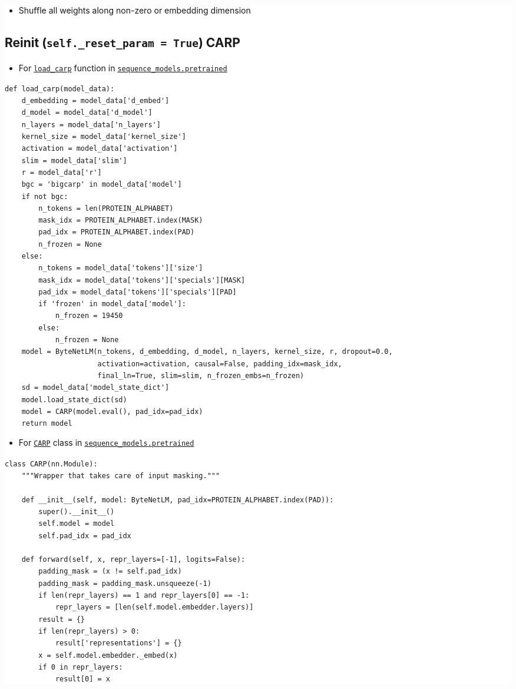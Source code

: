 * Shuffle all weights along non-zero or embedding dimension

<a name="reset_carp"></a>
## Reinit (`self._reset_param = True`) CARP

* For [`load_carp`](https://github.com/microsoft/protein-sequence-models/blob/885a24f9802aaf63bb6b554d43f912a269781514/sequence_models/pretrained.py#L16) function in [`sequence_models.pretrained`](https://github.com/microsoft/protein-sequence-models/blob/main/sequence_models/pretrained.py)

```
def load_carp(model_data):
    d_embedding = model_data['d_embed']
    d_model = model_data['d_model']
    n_layers = model_data['n_layers']
    kernel_size = model_data['kernel_size']
    activation = model_data['activation']
    slim = model_data['slim']
    r = model_data['r']
    bgc = 'bigcarp' in model_data['model']
    if not bgc:
        n_tokens = len(PROTEIN_ALPHABET)
        mask_idx = PROTEIN_ALPHABET.index(MASK)
        pad_idx = PROTEIN_ALPHABET.index(PAD)
        n_frozen = None
    else:
        n_tokens = model_data['tokens']['size']
        mask_idx = model_data['tokens']['specials'][MASK]
        pad_idx = model_data['tokens']['specials'][PAD]
        if 'frozen' in model_data['model']:
            n_frozen = 19450
        else:
            n_frozen = None
    model = ByteNetLM(n_tokens, d_embedding, d_model, n_layers, kernel_size, r, dropout=0.0,
                      activation=activation, causal=False, padding_idx=mask_idx,
                      final_ln=True, slim=slim, n_frozen_embs=n_frozen)
    sd = model_data['model_state_dict']
    model.load_state_dict(sd)
    model = CARP(model.eval(), pad_idx=pad_idx)
    return model
```

* For [`CARP`](https://github.com/microsoft/protein-sequence-models/blob/885a24f9802aaf63bb6b554d43f912a269781514/sequence_models/pretrained.py#L87) class in [`sequence_models.pretrained`](https://github.com/microsoft/protein-sequence-models/blob/main/sequence_models/pretrained.py)

```
class CARP(nn.Module):
    """Wrapper that takes care of input masking."""

    def __init__(self, model: ByteNetLM, pad_idx=PROTEIN_ALPHABET.index(PAD)):
        super().__init__()
        self.model = model
        self.pad_idx = pad_idx

    def forward(self, x, repr_layers=[-1], logits=False):
        padding_mask = (x != self.pad_idx)
        padding_mask = padding_mask.unsqueeze(-1)
        if len(repr_layers) == 1 and repr_layers[0] == -1:
            repr_layers = [len(self.model.embedder.layers)]
        result = {}
        if len(repr_layers) > 0:
            result['representations'] = {}
        x = self.model.embedder._embed(x)
        if 0 in repr_layers:
            result[0] = x
```